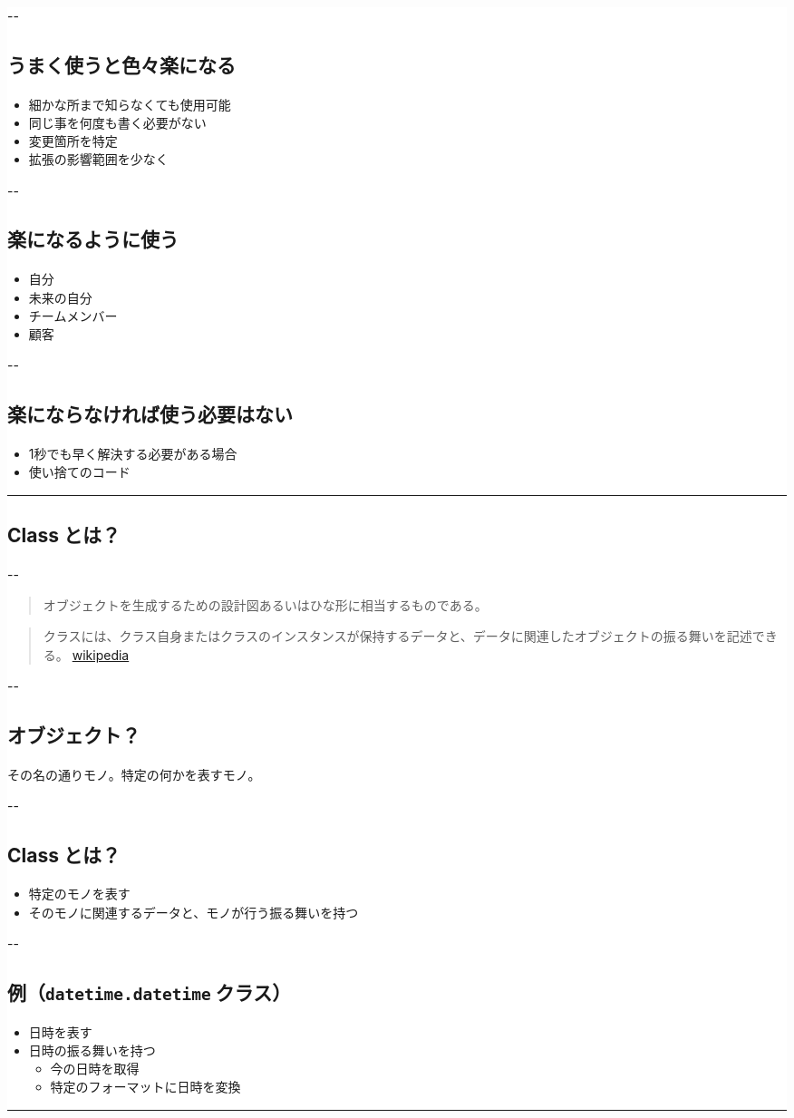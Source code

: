 --

## うまく使うと色々楽になる
- 細かな所まで知らなくても使用可能
- 同じ事を何度も書く必要がない
- 変更箇所を特定
- 拡張の影響範囲を少なく

--

## 楽になるように使う
- 自分
- 未来の自分
- チームメンバー
- 顧客

--

## 楽にならなければ使う必要はない
- 1秒でも早く解決する必要がある場合
- 使い捨てのコード

---

## Class とは？

--

> オブジェクトを生成するための設計図あるいはひな形に相当するものである。

> クラスには、クラス自身またはクラスのインスタンスが保持するデータと、データに関連したオブジェクトの振る舞いを記述できる。
> [wikipedia](https://ja.wikipedia.org/wiki/%E3%82%AF%E3%83%A9%E3%82%B9_(%E3%82%B3%E3%83%B3%E3%83%94%E3%83%A5%E3%83%BC%E3%82%BF))

--

## オブジェクト？
その名の通りモノ。特定の何かを表すモノ。

--

## Class とは？
- 特定のモノを表す
- そのモノに関連するデータと、モノが行う振る舞いを持つ

--

## 例（`datetime.datetime` クラス）
- 日時を表す
- 日時の振る舞いを持つ
  - 今の日時を取得
  - 特定のフォーマットに日時を変換

---